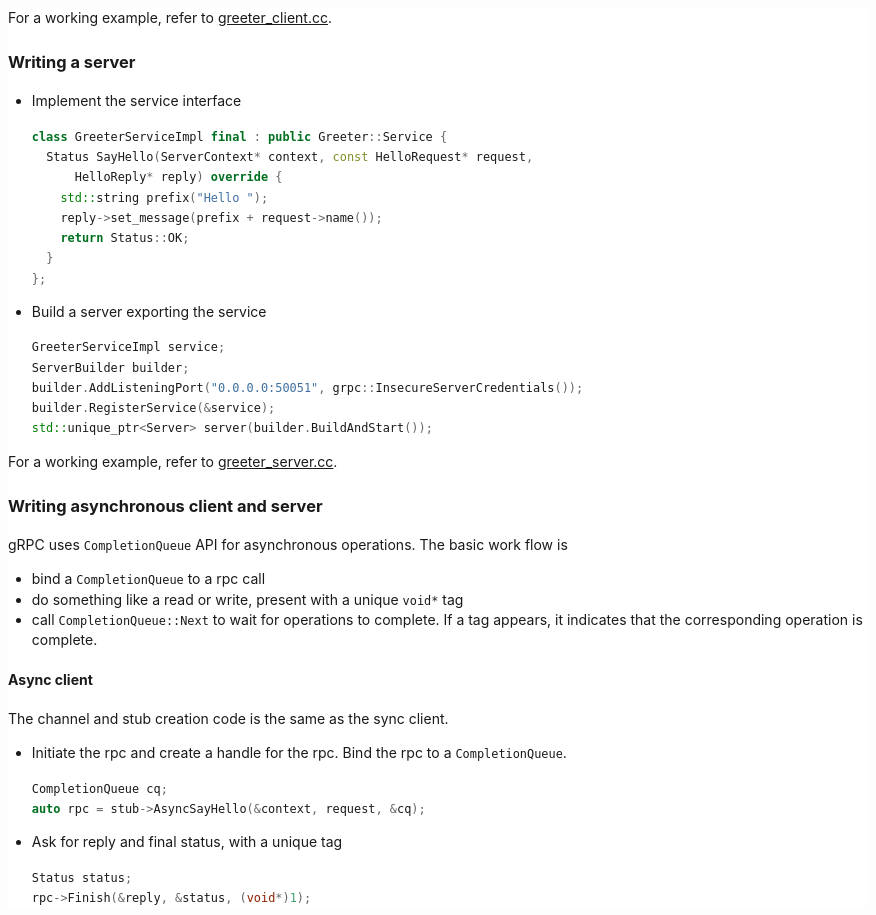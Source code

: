 For a working example, refer to [greeter_client.cc](greeter_client.cc).

### Writing a server

- Implement the service interface

    ```cpp
    class GreeterServiceImpl final : public Greeter::Service {
      Status SayHello(ServerContext* context, const HelloRequest* request,
          HelloReply* reply) override {
        std::string prefix("Hello ");
        reply->set_message(prefix + request->name());
        return Status::OK;
      }
    };

    ```

- Build a server exporting the service

    ```cpp
    GreeterServiceImpl service;
    ServerBuilder builder;
    builder.AddListeningPort("0.0.0.0:50051", grpc::InsecureServerCredentials());
    builder.RegisterService(&service);
    std::unique_ptr<Server> server(builder.BuildAndStart());
    ```

For a working example, refer to [greeter_server.cc](greeter_server.cc).

### Writing asynchronous client and server

gRPC uses `CompletionQueue` API for asynchronous operations. The basic work flow
is
- bind a `CompletionQueue` to a rpc call
- do something like a read or write, present with a unique `void*` tag
- call `CompletionQueue::Next` to wait for operations to complete. If a tag
  appears, it indicates that the corresponding operation is complete.

#### Async client

The channel and stub creation code is the same as the sync client.

- Initiate the rpc and create a handle for the rpc. Bind the rpc to a
  `CompletionQueue`.

    ```cpp
    CompletionQueue cq;
    auto rpc = stub->AsyncSayHello(&context, request, &cq);
    ```

- Ask for reply and final status, with a unique tag

    ```cpp
    Status status;
    rpc->Finish(&reply, &status, (void*)1);
    ```
